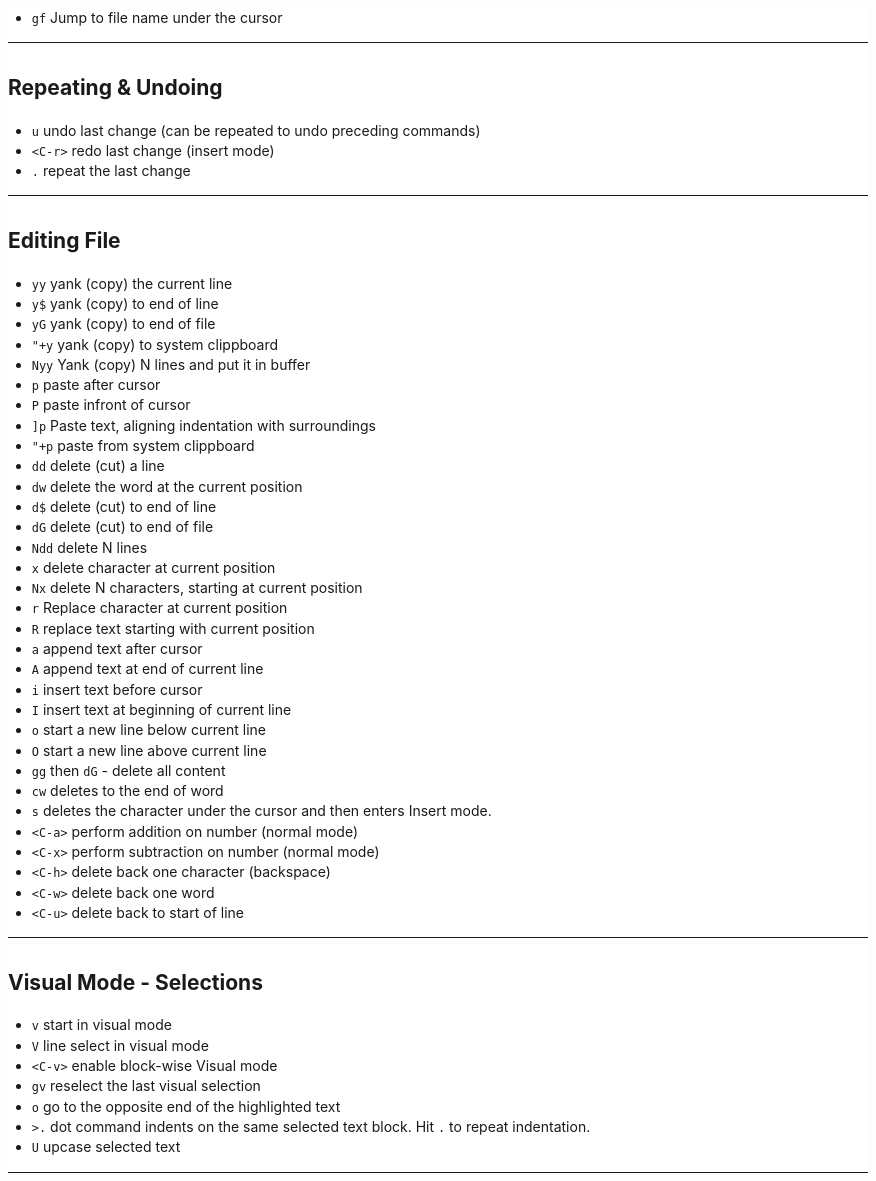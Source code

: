 * `gf` Jump to file name under the cursor


---
## Repeating & Undoing

* `u` undo last change (can be repeated to undo preceding commands)
* `<C-r>` redo last change (insert mode)
* `.` repeat the last change

---
## Editing File

* `yy` yank (copy) the current line
* `y$` yank (copy) to end of line
* `yG` yank (copy) to end of file
* `"+y` yank (copy) to system clippboard
* `Nyy` Yank (copy) N lines and put it in buffer
* `p` paste after cursor
* `P` paste infront of cursor
* `]p` Paste text, aligning indentation with surroundings
* `"+p` paste from system clippboard
* `dd` delete (cut) a line
* `dw` delete the word at the current position
* `d$` delete (cut) to end of line
* `dG` delete (cut) to end of file
* `Ndd` delete N lines
* `x` delete character at current position
* `Nx` delete N characters, starting at current position
* `r` Replace character at current position
* `R` replace text starting with current position
* `a` append text after cursor
* `A` append text at end of current line
* `i` insert text before cursor
* `I` insert text at beginning of current line
* `o` start a new line below current line
* `O` start a new line above current line
* `gg` then `dG` - delete all content
* `cw` deletes to the end of word
* `s` deletes the character under the cursor and then enters Insert mode.
* `<C-a>` perform addition on number (normal mode)
* `<C-x>` perform subtraction on number (normal mode)
* `<C-h>` delete back one character (backspace)
* `<C-w>` delete back one word
* `<C-u>` delete back to start of line

---
## Visual Mode - Selections

* `v` start in visual mode
* `V` line select in visual mode
* `<C-v>` enable block-wise Visual mode
* `gv` reselect the last visual selection
* `o` go to the opposite end of the highlighted text
* `>.` dot command indents on the same selected text block. Hit `.` to repeat indentation.
* `U` upcase selected text

---